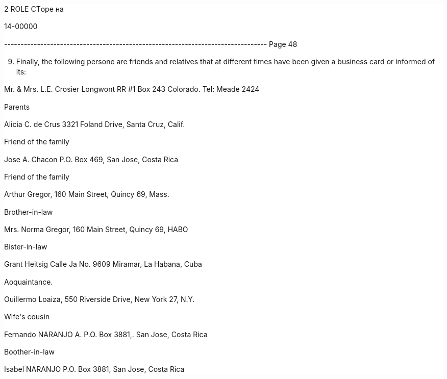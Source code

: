 2 ROLE CTоре на

14-00000


-------------------------------------------------------------------------------- Page 48

9. Finally, the following persone are friends and relatives that at different times have been given a business card or informed of its:

Mr. & Mrs. L.E. Crosier
Longwont RR #1 Box 243
Colorado.
Tel: Meade 2424

Parents

Alicia C. de Crus
3321 Foland Drive,
Santa Cruz, Calif.

Friend of the family

Jose A. Chacon
P.O. Box 469,
San Jose, Costa Rica

Friend of the family

Arthur Gregor,
160 Main Street,
Quincy 69, Mass.

Brother-in-law

Mrs. Norma Gregor,
160 Main Street,
Quincy 69, HABO

Bister-in-law

Grant Heitsig
Calle Ja No. 9609
Miramar, La Habana, Cuba

Aoquaintance.

Ouillermo Loaiza,
550 Riverside Drive,
New York 27, N.Y.

Wife's cousin

Fernando NARANJO A.
P.O. Box 3881,.
San Jose, Costa Rica

Boother-in-law

Isabel NARANJO
P.O. Box 3881,
San Jose, Costa Rica
